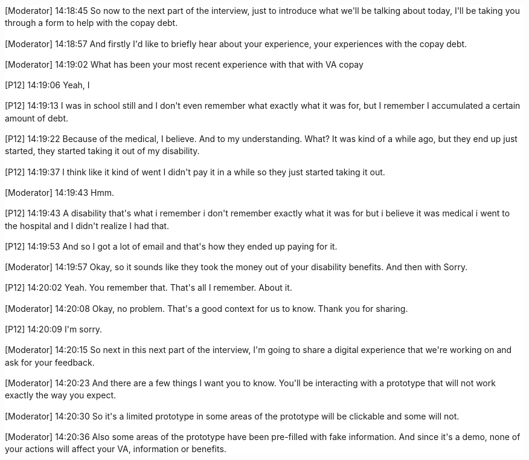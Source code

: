 [Moderator] 14:18:45
So now to the next part of the interview, just to introduce what we'll be talking about today, I'll be taking you through a form to help with the copay debt.

[Moderator] 14:18:57
And firstly I'd like to briefly hear about your experience, your experiences with the copay debt.

[Moderator] 14:19:02
What has been your most recent experience with that with VA copay

[P12] 14:19:06
Yeah, I

[P12] 14:19:13
I was in school still and I don't even remember what exactly what it was for, but I remember I accumulated a certain amount of debt.

[P12] 14:19:22
Because of the medical, I believe. And to my understanding. What? It was kind of a while ago, but they end up just started, they started taking it out of my disability.

[P12] 14:19:37
I think like it kind of went I didn't pay it in a while so they just started taking it out.

[Moderator] 14:19:43
Hmm.

[P12] 14:19:43
A disability that's what i remember i don't remember exactly what it was for but i believe it was medical i went to the hospital and I didn't realize I had that.

[P12] 14:19:53
And so I got a lot of email and that's how they ended up paying for it.

[Moderator] 14:19:57
Okay, so it sounds like they took the money out of your disability benefits. And then with Sorry.

[P12] 14:20:02
Yeah. You remember that. That's all I remember. About it.

[Moderator] 14:20:08
Okay, no problem. That's a good context for us to know. Thank you for sharing.

[P12] 14:20:09
I'm sorry.

[Moderator] 14:20:15
So next in this next part of the interview, I'm going to share a digital experience that we're working on and ask for your feedback.

[Moderator] 14:20:23
And there are a few things I want you to know. You'll be interacting with a prototype that will not work exactly the way you expect.

[Moderator] 14:20:30
So it's a limited prototype in some areas of the prototype will be clickable and some will not.

[Moderator] 14:20:36
Also some areas of the prototype have been pre-filled with fake information. And since it's a demo, none of your actions will affect your VA, information or benefits.
